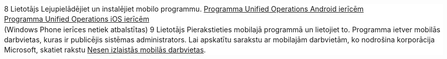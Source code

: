 <tr class="even">
<td>8</td>
<td>Lietotājs</td>
<td>Lejupielādējiet un instalējiet mobilo programmu.</td>
<td>
<a href="https://go.microsoft.com/fwlink/?linkid=850662">Programma Unified Operations Android ierīcēm</a><BR/>
<a href="https://go.microsoft.com/fwlink/?linkid=850663">Programma Unified Operations iOS ierīcēm</a><BR/>
(Windows Phone ierīces netiek atbalstītas)
</td>
</tr>
<tr class="odd">
<td>9</td>
<td>Lietotājs</td>
<td>Pierakstieties mobilajā programmā un lietojiet to. Programma ietver mobilās darbvietas, kuras ir publicējis sistēmas administrators.</td>
<td>Lai apskatītu sarakstu ar mobilajām darbvietām, ko nodrošina korporācija Microsoft, skatiet rakstu <a href="mobile-workspaces-released.md">Nesen izlaistās mobilās darbvietas</a>.
</td>
</tr>
</tbody>
</table>

